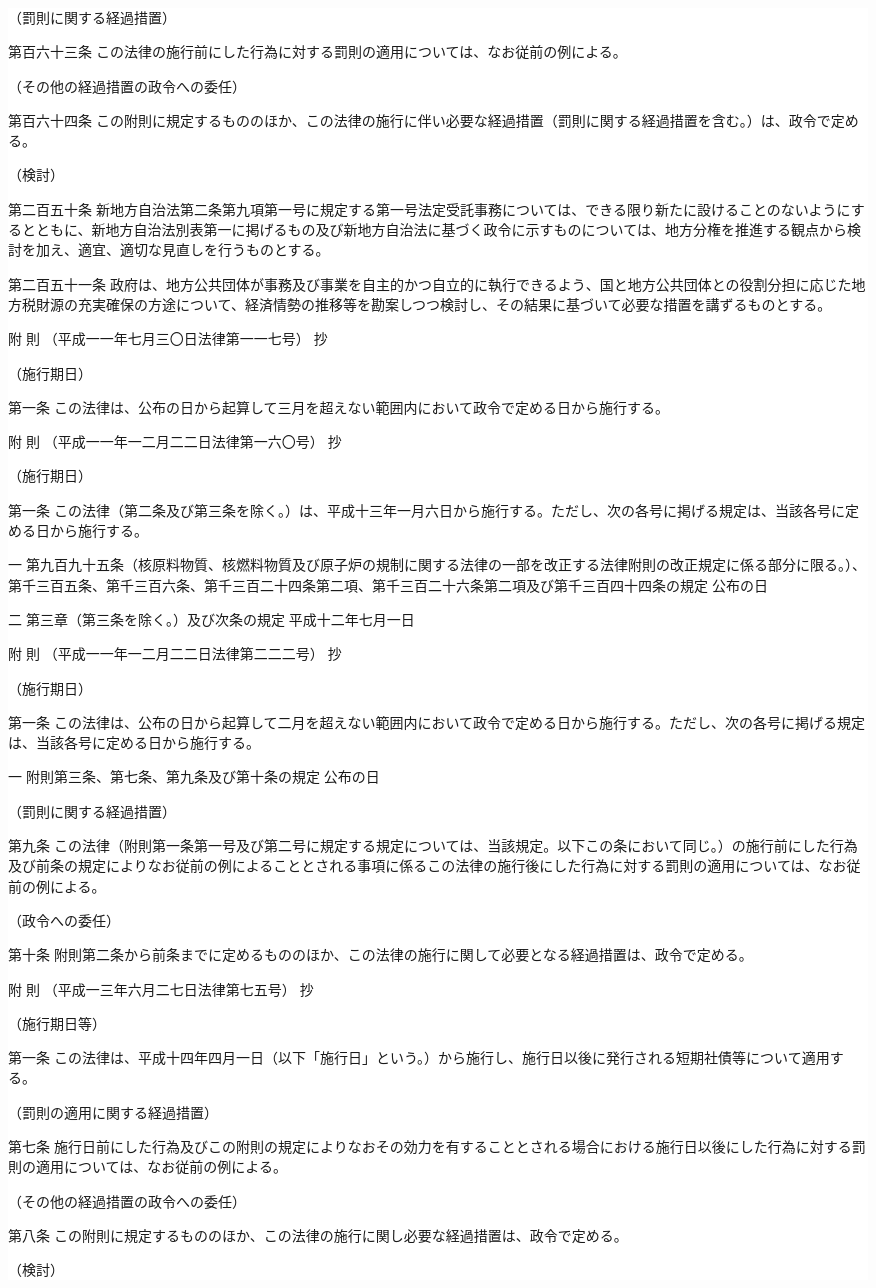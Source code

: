 （罰則に関する経過措置）

第百六十三条 この法律の施行前にした行為に対する罰則の適用については、なお従前の例による。

（その他の経過措置の政令への委任）

第百六十四条 この附則に規定するもののほか、この法律の施行に伴い必要な経過措置（罰則に関する経過措置を含む。）は、政令で定める。

（検討）

第二百五十条 新地方自治法第二条第九項第一号に規定する第一号法定受託事務については、できる限り新たに設けることのないようにするとともに、新地方自治法別表第一に掲げるもの及び新地方自治法に基づく政令に示すものについては、地方分権を推進する観点から検討を加え、適宜、適切な見直しを行うものとする。

第二百五十一条 政府は、地方公共団体が事務及び事業を自主的かつ自立的に執行できるよう、国と地方公共団体との役割分担に応じた地方税財源の充実確保の方途について、経済情勢の推移等を勘案しつつ検討し、その結果に基づいて必要な措置を講ずるものとする。

附 則 （平成一一年七月三〇日法律第一一七号） 抄

（施行期日）

第一条 この法律は、公布の日から起算して三月を超えない範囲内において政令で定める日から施行する。

附 則 （平成一一年一二月二二日法律第一六〇号） 抄

（施行期日）

第一条 この法律（第二条及び第三条を除く。）は、平成十三年一月六日から施行する。ただし、次の各号に掲げる規定は、当該各号に定める日から施行する。

一 第九百九十五条（核原料物質、核燃料物質及び原子炉の規制に関する法律の一部を改正する法律附則の改正規定に係る部分に限る。）、第千三百五条、第千三百六条、第千三百二十四条第二項、第千三百二十六条第二項及び第千三百四十四条の規定 公布の日

二 第三章（第三条を除く。）及び次条の規定 平成十二年七月一日

附 則 （平成一一年一二月二二日法律第二二二号） 抄

（施行期日）

第一条 この法律は、公布の日から起算して二月を超えない範囲内において政令で定める日から施行する。ただし、次の各号に掲げる規定は、当該各号に定める日から施行する。

一 附則第三条、第七条、第九条及び第十条の規定 公布の日

（罰則に関する経過措置）

第九条 この法律（附則第一条第一号及び第二号に規定する規定については、当該規定。以下この条において同じ。）の施行前にした行為及び前条の規定によりなお従前の例によることとされる事項に係るこの法律の施行後にした行為に対する罰則の適用については、なお従前の例による。

（政令への委任）

第十条 附則第二条から前条までに定めるもののほか、この法律の施行に関して必要となる経過措置は、政令で定める。

附 則 （平成一三年六月二七日法律第七五号） 抄

（施行期日等）

第一条 この法律は、平成十四年四月一日（以下「施行日」という。）から施行し、施行日以後に発行される短期社債等について適用する。

（罰則の適用に関する経過措置）

第七条 施行日前にした行為及びこの附則の規定によりなおその効力を有することとされる場合における施行日以後にした行為に対する罰則の適用については、なお従前の例による。

（その他の経過措置の政令への委任）

第八条 この附則に規定するもののほか、この法律の施行に関し必要な経過措置は、政令で定める。

（検討）
